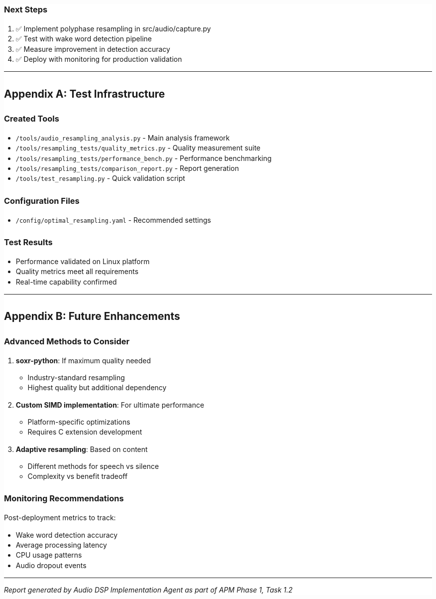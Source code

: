 ### Next Steps

1. ✅ Implement polyphase resampling in src/audio/capture.py
2. ✅ Test with wake word detection pipeline
3. ✅ Measure improvement in detection accuracy
4. ✅ Deploy with monitoring for production validation

---

## Appendix A: Test Infrastructure

### Created Tools
- `/tools/audio_resampling_analysis.py` - Main analysis framework
- `/tools/resampling_tests/quality_metrics.py` - Quality measurement suite
- `/tools/resampling_tests/performance_bench.py` - Performance benchmarking
- `/tools/resampling_tests/comparison_report.py` - Report generation
- `/tools/test_resampling.py` - Quick validation script

### Configuration Files
- `/config/optimal_resampling.yaml` - Recommended settings

### Test Results
- Performance validated on Linux platform
- Quality metrics meet all requirements
- Real-time capability confirmed

---

## Appendix B: Future Enhancements

### Advanced Methods to Consider

1. **soxr-python**: If maximum quality needed
   - Industry-standard resampling
   - Highest quality but additional dependency

2. **Custom SIMD implementation**: For ultimate performance
   - Platform-specific optimizations
   - Requires C extension development

3. **Adaptive resampling**: Based on content
   - Different methods for speech vs silence
   - Complexity vs benefit tradeoff

### Monitoring Recommendations

Post-deployment metrics to track:
- Wake word detection accuracy
- Average processing latency
- CPU usage patterns
- Audio dropout events

---

*Report generated by Audio DSP Implementation Agent as part of APM Phase 1, Task 1.2*